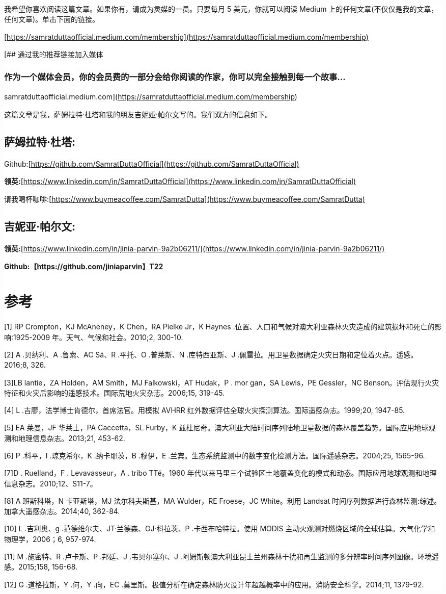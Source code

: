 我希望你喜欢阅读这篇文章。如果你有，请成为灵媒的一员。只要每月 5 美元，你就可以阅读 Medium 上的任何文章(不仅仅是我的文章，任何文章)。单击下面的链接。

[https://samratduttaofficial.medium.com/membership](https://samratduttaofficial.medium.com/membership)

[](https://samratduttaofficial.medium.com/membership) [## 通过我的推荐链接加入媒体

### 作为一个媒体会员，你的会员费的一部分会给你阅读的作家，你可以完全接触到每一个故事…

samratduttaofficial.medium.com](https://samratduttaofficial.medium.com/membership) 

这篇文章是我，萨姆拉特·杜塔和我的朋友[吉妮娅·帕尔文](https://www.linkedin.com/in/jinia-parvin-9a2b06211/)写的。我们双方的信息如下。

## 萨姆拉特·杜塔:

Github:[https://github.com/SamratDuttaOfficial](https://github.com/SamratDuttaOfficial)

**领英:**[https://www.linkedin.com/in/SamratDuttaOfficial](https://www.linkedin.com/in/SamratDuttaOfficial)

请我喝杯咖啡:[https://www.buymeacoffee.com/SamratDutta](https://www.buymeacoffee.com/SamratDutta)

## 吉妮亚·帕尔文:

**领英:**[https://www.linkedin.com/in/jinia-parvin-9a2b06211/](https://www.linkedin.com/in/jinia-parvin-9a2b06211/)

**Github:【https://github.com/jiniaparvin】T22**

# 参考

[1] RP Crompton，KJ McAneney，K Chen，RA Pielke Jr，K Haynes .位置、人口和气候对澳大利亚森林火灾造成的建筑损坏和死亡的影响:1925-2009 年。天气、气候和社会。2010;2, 300-10.

[2] A .贝纳利、A .鲁索、AC Sá、R .平托、O .普莱斯、N .库特西亚斯、J .佩雷拉。用卫星数据确定火灾日期和定位着火点。遥感。2016;8, 326.

[3]LB lantie，ZA Holden，AM Smith，MJ Falkowski，AT Hudak，P . mor gan，SA Lewis，PE Gessler，NC Benson。评估现行火灾特征和火灾后影响的遥感技术。国际荒地火灾杂志。2006;15, 319-45.

[4] L .吉廖，法学博士肯德尔，首席法官。用模拟 AVHRR 红外数据评估全球火灾探测算法。国际遥感杂志。1999;20, 1947-85.

[5] EA 莱曼，JF 华莱士，PA Caccetta，SL Furby，K 兹杜尼奇。澳大利亚大陆时间序列陆地卫星数据的森林覆盖趋势。国际应用地球观测和地理信息杂志。2013;21, 453-62.

[6] P .科平，I .琼克希尔，K .纳卡耶茨，B .穆伊，E .兰宾。生态系统监测中的数字变化检测方法。国际遥感杂志。2004;25, 1565-96.

[7]D . Ruelland，F . Levavasseur，A . tribo TTé。1960 年代以来马里三个试验区土地覆盖变化的模式和动态。国际应用地球观测和地理信息杂志。2010;12、S11-7。

[8] A 班斯科塔，N 卡亚斯塔，MJ 法尔科夫斯基，MA Wulder，RE Froese，JC White。利用 Landsat 时间序列数据进行森林监测:综述。加拿大遥感杂志。2014;40, 362-84.

[10] L .吉利奥、g .范德维尔夫、JT·兰德森、GJ·科拉茨、P .卡西布哈特拉。使用 MODIS 主动火观测对燃烧区域的全球估算。大气化学和物理学，2006；6, 957-974.

[11] M .施密特、R .卢卡斯、P .邦廷、J .韦贝尔塞尔、J .阿姆斯顿澳大利亚昆士兰州森林干扰和再生监测的多分辨率时间序列图像。环境遥感。2015;158, 156-68.

[12] G .道格拉斯，Y .何，Y .向，EC .莫里斯。极值分析在确定森林防火设计年超越概率中的应用。消防安全科学。2014;11, 1379-92.
